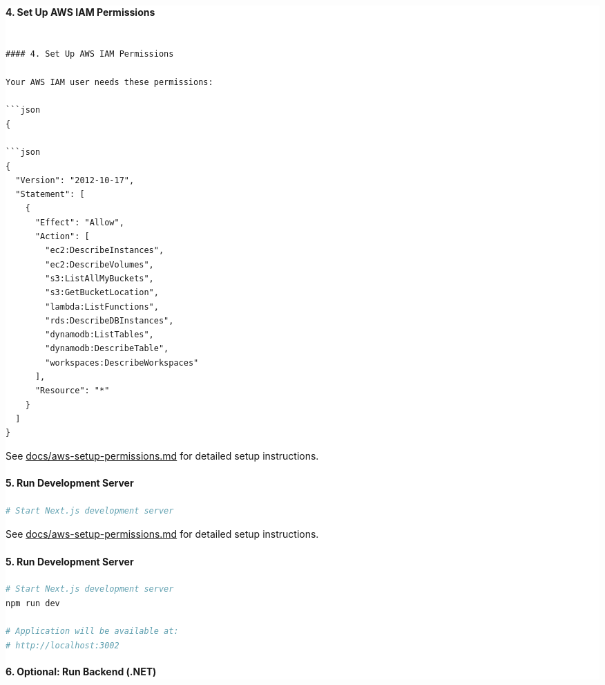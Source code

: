 #### 4. Set Up AWS IAM Permissions

```

#### 4. Set Up AWS IAM Permissions

Your AWS IAM user needs these permissions:

```json
{

```json
{
  "Version": "2012-10-17",
  "Statement": [
    {
      "Effect": "Allow",
      "Action": [
        "ec2:DescribeInstances",
        "ec2:DescribeVolumes",
        "s3:ListAllMyBuckets",
        "s3:GetBucketLocation",
        "lambda:ListFunctions",
        "rds:DescribeDBInstances",
        "dynamodb:ListTables",
        "dynamodb:DescribeTable",
        "workspaces:DescribeWorkspaces"
      ],
      "Resource": "*"
    }
  ]
}
```

See [docs/aws-setup-permissions.md](docs/aws-setup-permissions.md) for detailed setup instructions.

#### 5. Run Development Server

```bash
# Start Next.js development server
```

See [docs/aws-setup-permissions.md](docs/aws-setup-permissions.md) for detailed setup instructions.

#### 5. Run Development Server

```bash
# Start Next.js development server
npm run dev

# Application will be available at:
# http://localhost:3002
```

#### 6. Optional: Run Backend (.NET)

